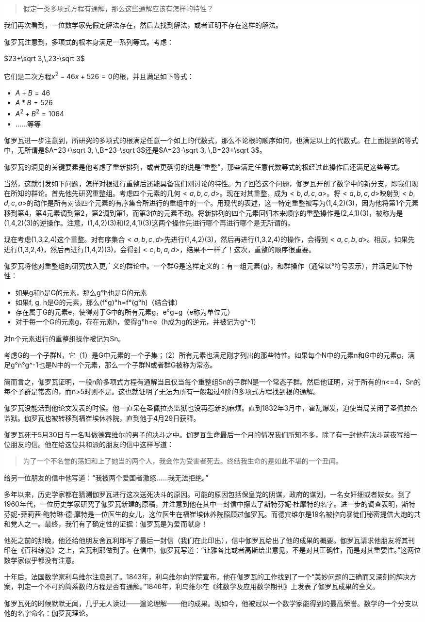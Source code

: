 >假定一类多项式方程有通解，那么这些通解应该有怎样的特性？

我们再次看到，一位数学家先假定解法存在，然后去找到解法，或者证明不存在这样的解法。

伽罗瓦注意到，多项式的根本身满足一系列等式。考虑：

$23+\sqrt 3,\,23-\sqrt 3$

它们是二次方程$x^2-46x+526=0$的根，并且满足如下等式：

  * $A+B=46$
  * $A*B=526$
  * $A^2+B^2=1064$
  * ……等等

伽罗瓦进一步注意到，所研究的多项式的根满足任意一个如上的代数式，那么不论根的顺序如何，也满足以上的代数式。在上面提到的等式中，无所谓是$A=23+\sqrt 3, \,B=23-\sqrt 3$还是$A=23-\sqrt 3, \,B=23+\sqrt 3$。

伽罗瓦的洞见的关键要素是他考虑了重新排列，或者更确切的说是“重整”，那些满足任意代数等式的根经过此操作后还满足这些等式。

当然，这就引发如下问题，怎样对根进行重整后还能具备我们刚讨论的特性。为了回答这个问题，伽罗瓦开创了数学中的新分支，即我们现在所知的群论。首先他先研究重整组。考虑四个元素的几何$\lt a, b, c, d\gt$。现在对其重整，成为$\lt b, d, c, a\gt$。将$\lt a, b, c, d\gt$映射到$\lt b, d, c, a\gt$的动作是所有对该四个元素的有序集合所进行的重组中的一个。用现代的表述，这一特定重整被写为(1,4,2)(3)，因为他将第1个元素移到第4，第4元素调到第2，第2调到第1，而第3位的元素不动。将新排列的四个元素回归本来顺序的重整操作是(2,4,1)(3)，被称为是(1,4,2)(3)的逆操作。注意，(1,4,2)(3)和(2,4,1)(3)这两个操作先进行哪个再进行哪个是无所谓的。

现在考虑(1,3,2,4)这个重整。对有序集合$\lt a, b, c, d\gt$先进行(1,4,2)(3)，然后再进行(1,3,2,4)的操作，会得到$\lt a, c, b, d\gt$。相反，如果先进行(1,3,2,4)，然后再进行(1,4,2)(3)，会得到$\lt c, b, a, d\gt$，结果不一样了！这次，重整的顺序很重要。

伽罗瓦将他对重整组的研究放入更广义的群论中。一个群G是这样定义的：有一组元素{g}，和群操作（通常以°符号表示），并满足如下特性：

  * 如果g和h是G的元素，那么g°h也是G的元素
  * 如果f, g, h是G的元素，那么(f°g)°h=f°(g°h)（结合律）
  * 存在属于G的元素e，使得对于G中的所有元素g，e°g=g（e称为单位元）
  * 对于每一个G的元素g，存在元素h，使得g°h=e（h成为g的逆元，并被记为g^-1）

对n个元素进行的重整组操作被记为Sn。

考虑G的一个子群N，它（1）是G中元素的一个子集；（2）所有元素也满足刚才列出的那些特性。如果每个N中的元素n和G中的元素g，满足g°n°g^-1也是N中的一个元素，那么一个子群N或者群G被称为常态。

简而言之，伽罗瓦证明，一般n阶多项式方程有通解当且仅当每个重整组Sn的子群N是一个常态子群。然后他证明，对于所有的n<=4，Sn的每个子群是常态的，而n>5时则不是。这也就证明了无法为所有一般超过4阶的多项式方程找到根的通解。

伽罗瓦没能活到他论文发表的时候。他一直呆在圣佩拉杰监狱也没再惹新的麻烦。直到1832年3月中，霍乱爆发，迫使当局关闭了圣佩拉杰监狱。伽罗瓦也被转移到福崔埃休养院，直到他于4月29日获释。

伽罗瓦死于5月30日与一名叫做德宾维尔的男子的决斗之中。伽罗瓦生命最后一个月的情况我们所知不多，除了有一封他在决斗前夜写给一位朋友的信。他在给这位共和派的朋友的信中这样写道：

>为了一个不名誉的荡妇和上了她当的两个人，我会作为受害者死去。终结我生命的是如此不堪的一个丑闻。

给另一位朋友的信中他写道：“我被两个爱国者激怒……我无法拒绝。”

多年以来，历史学家都在猜测伽罗瓦进行这次送死决斗的原因。可能的原因包括保皇党的阴谋，政府的谋划，一名女奸细或者妓女。到了1960年代，一位历史学家研究了伽罗瓦新建的原稿，并注意到他在其中一封信中擦去了斯特芬妮·杜摩特的名字。进一步的调查表明，斯特芬妮-菲莉茜·鲍特琳·德·摩特是一位医生的女儿，这位医生在福崔埃休养院照顾过伽罗瓦。而德宾维尔是19名被控向暴徒们秘密提供大炮的共和党人之一。最终，我们有了确定性的证据：伽罗瓦是为爱而献身！

他死之前的那晚，他还给他朋友舍瓦利耶写了最后一封信（我们在此印出），信中伽罗瓦给出了他的成果的概要。伽罗瓦请求他朋友将其刊印在《百科综览》之上，舍瓦利耶做到了。在信中，伽罗瓦写道：“让雅各比或者高斯给出意见，不是对其正确性，而是对其重要性。”这两位数学家似乎都没有注意。

十年后，法国数学家利乌维尔注意到了。1843年，利乌维尔向学院宣布，他在伽罗瓦的工作找到了一个“美妙问题的正确而又深刻的解决方案，判定一个不可约简系数的方程是否有通解。”1846年，利乌维尔在《纯数学及应用数学期刊》上发表了伽罗瓦成果的全文。

伽罗瓦死的时候默默无闻，几乎无人读过——遑论理解——他的成果。现如今，他被冠以一个数学家能得到的最高荣誉。数学的一个分支以他的名字命名：伽罗瓦理论。